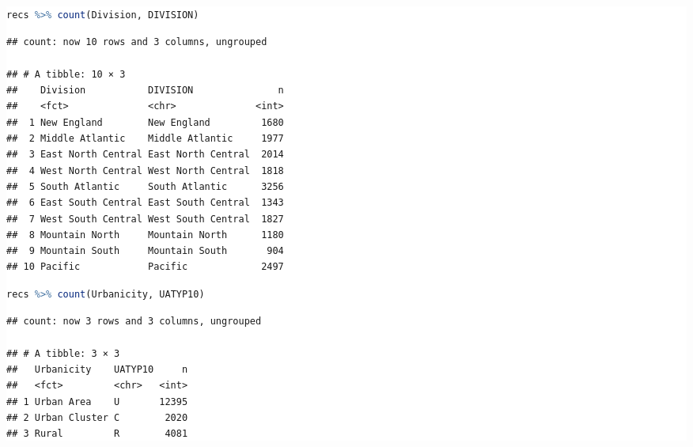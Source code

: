 ``` r
recs %>% count(Division, DIVISION)
```

    ## count: now 10 rows and 3 columns, ungrouped

    ## # A tibble: 10 × 3
    ##    Division           DIVISION               n
    ##    <fct>              <chr>              <int>
    ##  1 New England        New England         1680
    ##  2 Middle Atlantic    Middle Atlantic     1977
    ##  3 East North Central East North Central  2014
    ##  4 West North Central West North Central  1818
    ##  5 South Atlantic     South Atlantic      3256
    ##  6 East South Central East South Central  1343
    ##  7 West South Central West South Central  1827
    ##  8 Mountain North     Mountain North      1180
    ##  9 Mountain South     Mountain South       904
    ## 10 Pacific            Pacific             2497

``` r
recs %>% count(Urbanicity, UATYP10)
```

    ## count: now 3 rows and 3 columns, ungrouped

    ## # A tibble: 3 × 3
    ##   Urbanicity    UATYP10     n
    ##   <fct>         <chr>   <int>
    ## 1 Urban Area    U       12395
    ## 2 Urban Cluster C        2020
    ## 3 Rural         R        4081
